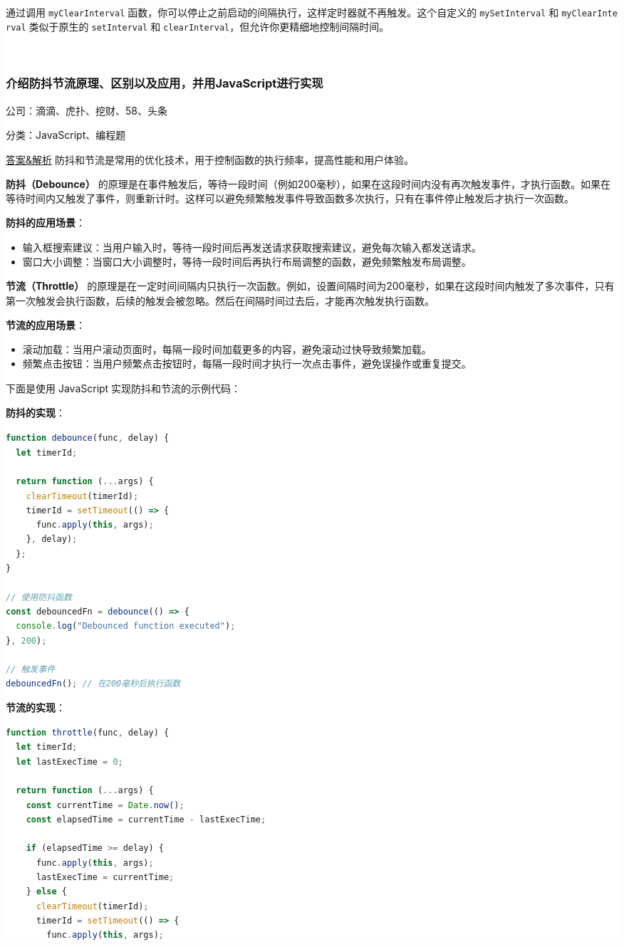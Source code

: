 通过调用 `myClearInterval` 函数，你可以停止之前启动的间隔执行，这样定时器就不再触发。这个自定义的 `mySetInterval` 和 `myClearInterval` 类似于原生的 `setInterval` 和 `clearInterval`，但允许你更精细地控制间隔时间。

<br/>

### 介绍防抖节流原理、区别以及应用，并用JavaScript进行实现

公司：滴滴、虎扑、挖财、58、头条

分类：JavaScript、编程题

[答案&解析](https://github.com/lgwebdream/FE-Interview/issues/15)
防抖和节流是常用的优化技术，用于控制函数的执行频率，提高性能和用户体验。

**防抖（Debounce）** 的原理是在事件触发后，等待一段时间（例如200毫秒），如果在这段时间内没有再次触发事件，才执行函数。如果在等待时间内又触发了事件，则重新计时。这样可以避免频繁触发事件导致函数多次执行，只有在事件停止触发后才执行一次函数。

**防抖的应用场景**：
- 输入框搜索建议：当用户输入时，等待一段时间后再发送请求获取搜索建议，避免每次输入都发送请求。
- 窗口大小调整：当窗口大小调整时，等待一段时间后再执行布局调整的函数，避免频繁触发布局调整。

**节流（Throttle）** 的原理是在一定时间间隔内只执行一次函数。例如，设置间隔时间为200毫秒，如果在这段时间内触发了多次事件，只有第一次触发会执行函数，后续的触发会被忽略。然后在间隔时间过去后，才能再次触发执行函数。

**节流的应用场景**：
- 滚动加载：当用户滚动页面时，每隔一段时间加载更多的内容，避免滚动过快导致频繁加载。
- 频繁点击按钮：当用户频繁点击按钮时，每隔一段时间才执行一次点击事件，避免误操作或重复提交。

下面是使用 JavaScript 实现防抖和节流的示例代码：

**防抖的实现**：
```javascript
function debounce(func, delay) {
  let timerId;

  return function (...args) {
    clearTimeout(timerId);
    timerId = setTimeout(() => {
      func.apply(this, args);
    }, delay);
  };
}

// 使用防抖函数
const debouncedFn = debounce(() => {
  console.log("Debounced function executed");
}, 200);

// 触发事件
debouncedFn(); // 在200毫秒后执行函数
```

**节流的实现**：
```javascript
function throttle(func, delay) {
  let timerId;
  let lastExecTime = 0;

  return function (...args) {
    const currentTime = Date.now();
    const elapsedTime = currentTime - lastExecTime;

    if (elapsedTime >= delay) {
      func.apply(this, args);
      lastExecTime = currentTime;
    } else {
      clearTimeout(timerId);
      timerId = setTimeout(() => {
        func.apply(this, args);
```